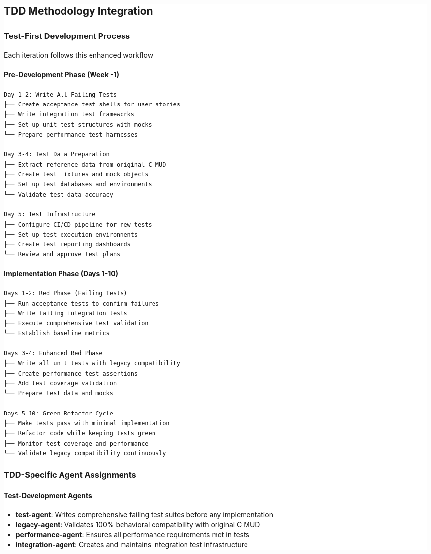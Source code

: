 
## TDD Methodology Integration

### Test-First Development Process

Each iteration follows this enhanced workflow:

#### Pre-Development Phase (Week -1)
```
Day 1-2: Write All Failing Tests
├── Create acceptance test shells for user stories
├── Write integration test frameworks  
├── Set up unit test structures with mocks
└── Prepare performance test harnesses

Day 3-4: Test Data Preparation
├── Extract reference data from original C MUD
├── Create test fixtures and mock objects
├── Set up test databases and environments  
└── Validate test data accuracy

Day 5: Test Infrastructure
├── Configure CI/CD pipeline for new tests
├── Set up test execution environments
├── Create test reporting dashboards
└── Review and approve test plans
```

#### Implementation Phase (Days 1-10)
```
Days 1-2: Red Phase (Failing Tests)
├── Run acceptance tests to confirm failures
├── Write failing integration tests
├── Execute comprehensive test validation
└── Establish baseline metrics

Days 3-4: Enhanced Red Phase  
├── Write all unit tests with legacy compatibility
├── Create performance test assertions
├── Add test coverage validation
└── Prepare test data and mocks

Days 5-10: Green-Refactor Cycle
├── Make tests pass with minimal implementation
├── Refactor code while keeping tests green
├── Monitor test coverage and performance
└── Validate legacy compatibility continuously
```

### TDD-Specific Agent Assignments

#### Test-Development Agents
- **test-agent**: Writes comprehensive failing test suites before any implementation
- **legacy-agent**: Validates 100% behavioral compatibility with original C MUD
- **performance-agent**: Ensures all performance requirements met in tests
- **integration-agent**: Creates and maintains integration test infrastructure
